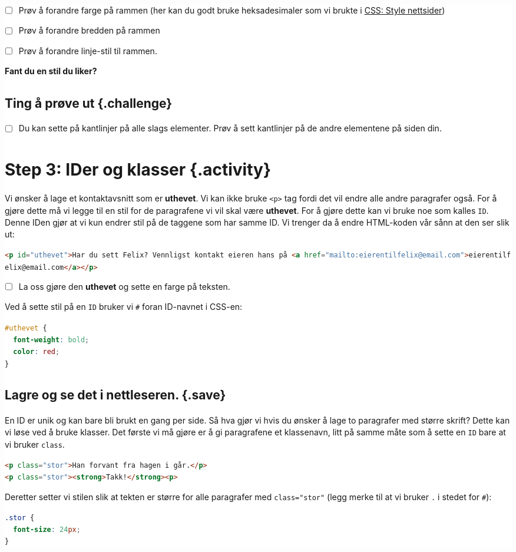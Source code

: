 - [ ] Prøv å forandre farge på rammen (her kan du godt bruke heksadesimaler som
      vi brukte i [CSS: Style
      nettsider](../style_nettsider/style_nettsider.html))

- [ ] Prøv å forandre bredden på rammen

- [ ] Prøv å forandre linje-stil til rammen.

__Fant du en stil du liker?__

## Ting å prøve ut {.challenge}

- [ ] Du kan sette på kantlinjer på alle slags elementer. Prøv å sett kantlinjer
      på de andre elementene på siden din.


# Step 3: IDer og klasser {.activity}

Vi ønsker å lage et kontaktavsnitt som er __uthevet__. Vi kan ikke bruke `<p>`
tag fordi det vil endre alle andre paragrafer også. For å gjøre dette må vi
legge til en stil for de paragrafene vi vil skal være __uthevet__. For å gjøre
dette kan vi bruke noe som kalles `ID`. Denne IDen gjør at vi kun endrer stil på
de taggene som har samme ID. Vi trenger da å endre HTML-koden vår sånn at den
ser slik ut:

```html
<p id="uthevet">Har du sett Felix? Vennligst kontakt eieren hans på <a href="mailto:eierentilfelix@email.com">eierentilfelix@email.com</a></p>
```

- [ ] La oss gjøre den __uthevet__ og sette en farge på teksten.

Ved å sette stil på en `ID` bruker vi `#` foran ID-navnet i CSS-en:
```css
#uthevet {
  font-weight: bold;
  color: red;
}
```

## __Lagre__ og __se__ det i nettleseren. {.save}

En ID er unik og kan bare bli brukt en gang per side. Så hva gjør vi hvis du
ønsker å lage to paragrafer med større skrift? Dette kan vi løse ved å bruke
klasser. Det første vi må gjøre er å gi paragrafene et klassenavn, litt på samme
måte som å sette en `ID` bare at vi bruker `class`.

```html
<p class="stor">Han forvant fra hagen i går.</p>
<p class="stor"><strong>Takk!</strong><p>
```

Deretter setter vi stilen slik at tekten er større for alle paragrafer med
`class="stor"` (legg merke til at vi bruker `.` i stedet for `#`):

```css
.stor {
  font-size: 24px;
}
```
